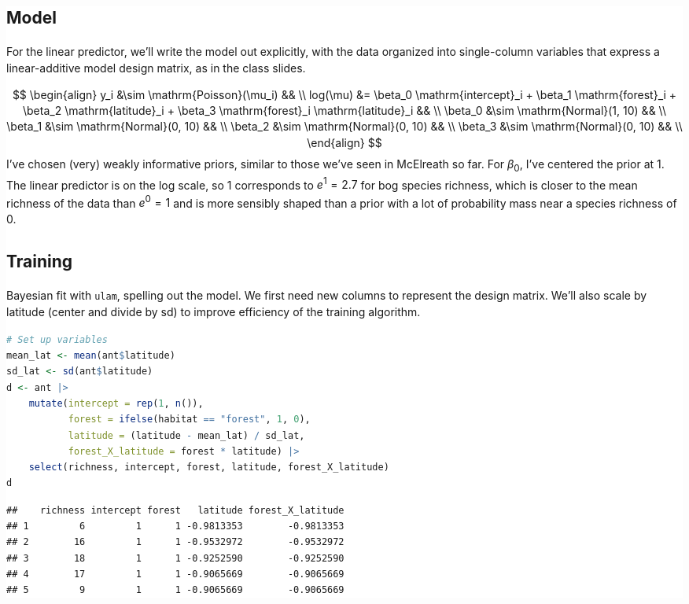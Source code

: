 ## Model

For the linear predictor, we’ll write the model out explicitly, with the
data organized into single-column variables that express a
linear-additive model design matrix, as in the class slides.

$$
\begin{align}
  y_i &\sim \mathrm{Poisson}(\mu_i) && \\
  log(\mu) &= \beta_0 \mathrm{intercept}_i + 
              \beta_1 \mathrm{forest}_i + 
              \beta_2 \mathrm{latitude}_i + 
              \beta_3 \mathrm{forest}_i \mathrm{latitude}_i && \\
  \beta_0 &\sim \mathrm{Normal}(1, 10) && \\
  \beta_1 &\sim \mathrm{Normal}(0, 10) && \\
  \beta_2 &\sim \mathrm{Normal}(0, 10) && \\
  \beta_3 &\sim \mathrm{Normal}(0, 10) && \\
\end{align}
$$ I’ve chosen (very) weakly informative priors, similar to those we’ve
seen in McElreath so far. For $\beta_0$, I’ve centered the prior at 1.
The linear predictor is on the log scale, so 1 corresponds to
$e^1 = 2.7$ for bog species richness, which is closer to the mean
richness of the data than $e^0 = 1$ and is more sensibly shaped than a
prior with a lot of probability mass near a species richness of 0.

## Training

Bayesian fit with `ulam`, spelling out the model. We first need new
columns to represent the design matrix. We’ll also scale by latitude
(center and divide by sd) to improve efficiency of the training
algorithm.

``` r
# Set up variables
mean_lat <- mean(ant$latitude)
sd_lat <- sd(ant$latitude)
d <- ant |>
    mutate(intercept = rep(1, n()),
           forest = ifelse(habitat == "forest", 1, 0),
           latitude = (latitude - mean_lat) / sd_lat,
           forest_X_latitude = forest * latitude) |>
    select(richness, intercept, forest, latitude, forest_X_latitude)
d
```

    ##    richness intercept forest   latitude forest_X_latitude
    ## 1         6         1      1 -0.9813353        -0.9813353
    ## 2        16         1      1 -0.9532972        -0.9532972
    ## 3        18         1      1 -0.9252590        -0.9252590
    ## 4        17         1      1 -0.9065669        -0.9065669
    ## 5         9         1      1 -0.9065669        -0.9065669